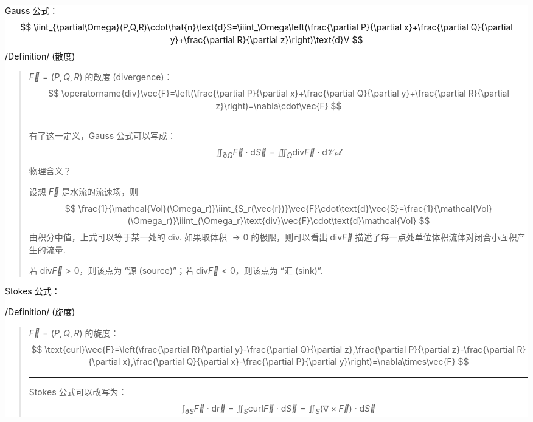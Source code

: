 Gauss 公式：
$$
\iint_{\partial\Omega}(P,Q,R)\cdot\hat{n}\text{d}S=\iiint_\Omega\left(\frac{\partial P}{\partial x}+\frac{\partial Q}{\partial y}+\frac{\partial R}{\partial z}\right)\text{d}V
$$
/Definition/ (散度)

> $\vec{F}=(P,Q,R)$ 的散度 (divergence)：
> $$
> \operatorname{div}\vec{F}=\left(\frac{\partial P}{\partial x}+\frac{\partial Q}{\partial y}+\frac{\partial R}{\partial z}\right)=\nabla\cdot\vec{F}
> $$
>
> ---
>
> 有了这一定义，Gauss 公式可以写成：
> $$
> \iint_{\partial\Omega}\vec{F}\cdot\text{d}\vec{S}=\iiint_\Omega\text{div}\vec{F}\cdot\text{d}\mathcal{Vol}
> $$
> 物理含义？
>
> 设想 $\vec{F}$ 是水流的流速场，则
> $$
> \frac{1}{\mathcal{Vol}(\Omega_r)}\iint_{S_r(\vec{r})}\vec{F}\cdot\text{d}\vec{S}=\frac{1}{\mathcal{Vol}(\Omega_r)}\iiint_{\Omega_r}\text{div}\vec{F}\cdot\text{d}\mathcal{Vol}
> $$
> 由积分中值，上式可以等于某一处的 $\text{div}$. 如果取体积 $\to0$ 的极限，则可以看出 $\text{div}\vec{F}$ 描述了每一点处单位体积流体对闭合小面积产生的流量.
>
> 若 $\text{div}\vec{F}>0$，则该点为 “源 (source)”；若 $\text{div}\vec{F}<0$，则该点为 “汇 (sink)”.

Stokes 公式：

/Definition/ (旋度)

> $\vec{F}=(P,Q,R)$ 的旋度：
> $$
> \text{curl}\vec{F}=\left(\frac{\partial R}{\partial y}-\frac{\partial Q}{\partial z},\frac{\partial P}{\partial z}-\frac{\partial R}{\partial x},\frac{\partial Q}{\partial x}-\frac{\partial P}{\partial y}\right)=\nabla\times\vec{F}
> $$
>
> ---
>
> Stokes 公式可以改写为：
> $$
> \int_{\partial S}\vec{F}\cdot\text{d}\vec{r}=\iint_S\text{curl}\vec{F}\cdot\text{d}\vec{S}=\iint_S(\nabla\times\vec{F})\cdot\text{d}\vec{S}
> $$



